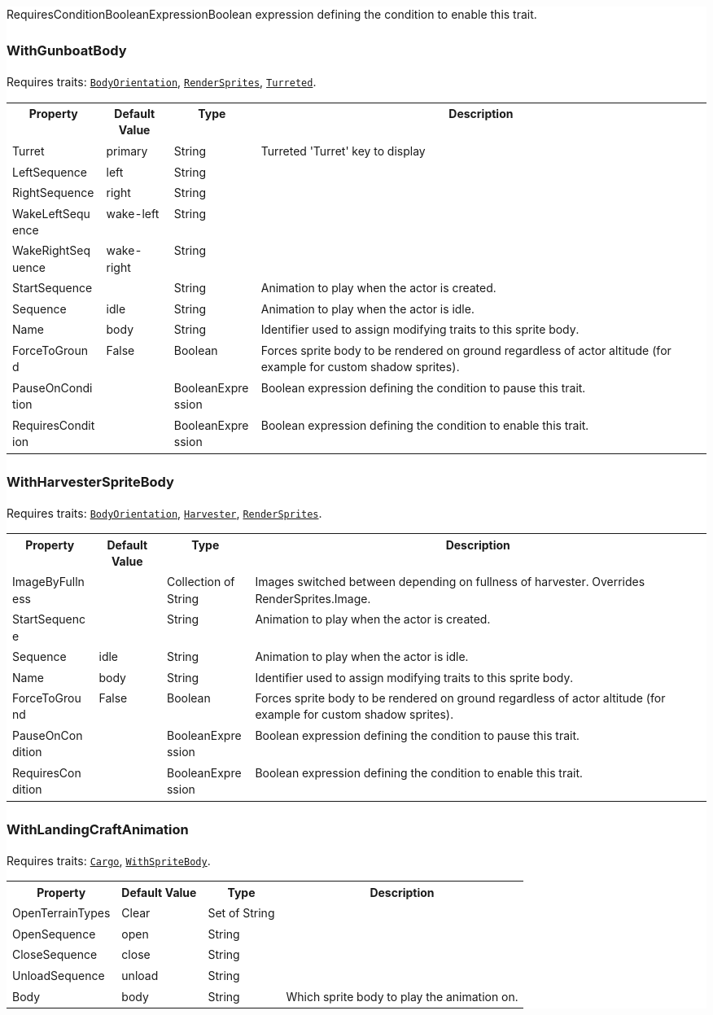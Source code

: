 <tr><td>RequiresCondition</td><td></td><td>BooleanExpression</td><td>Boolean expression defining the condition to enable this trait. </td></tr>
</table>

### WithGunboatBody

Requires traits: [`BodyOrientation`](#bodyorientation), [`RenderSprites`](#rendersprites), [`Turreted`](#turreted).
<table>
<tr><th>Property</th><th>Default Value</th><th>Type</th><th>Description</th></tr>
<tr><td>Turret</td><td>primary</td><td>String</td><td>Turreted 'Turret' key to display </td></tr>
<tr><td>LeftSequence</td><td>left</td><td>String</td><td></td></tr>
<tr><td>RightSequence</td><td>right</td><td>String</td><td></td></tr>
<tr><td>WakeLeftSequence</td><td>wake-left</td><td>String</td><td></td></tr>
<tr><td>WakeRightSequence</td><td>wake-right</td><td>String</td><td></td></tr>
<tr><td>StartSequence</td><td></td><td>String</td><td>Animation to play when the actor is created. </td></tr>
<tr><td>Sequence</td><td>idle</td><td>String</td><td>Animation to play when the actor is idle. </td></tr>
<tr><td>Name</td><td>body</td><td>String</td><td>Identifier used to assign modifying traits to this sprite body. </td></tr>
<tr><td>ForceToGround</td><td>False</td><td>Boolean</td><td>Forces sprite body to be rendered on ground regardless of actor altitude (for example for custom shadow sprites). </td></tr>
<tr><td>PauseOnCondition</td><td></td><td>BooleanExpression</td><td>Boolean expression defining the condition to pause this trait. </td></tr>
<tr><td>RequiresCondition</td><td></td><td>BooleanExpression</td><td>Boolean expression defining the condition to enable this trait. </td></tr>
</table>

### WithHarvesterSpriteBody

Requires traits: [`BodyOrientation`](#bodyorientation), [`Harvester`](#harvester), [`RenderSprites`](#rendersprites).
<table>
<tr><th>Property</th><th>Default Value</th><th>Type</th><th>Description</th></tr>
<tr><td>ImageByFullness</td><td></td><td>Collection of String</td><td>Images switched between depending on fullness of harvester. Overrides RenderSprites.Image. </td></tr>
<tr><td>StartSequence</td><td></td><td>String</td><td>Animation to play when the actor is created. </td></tr>
<tr><td>Sequence</td><td>idle</td><td>String</td><td>Animation to play when the actor is idle. </td></tr>
<tr><td>Name</td><td>body</td><td>String</td><td>Identifier used to assign modifying traits to this sprite body. </td></tr>
<tr><td>ForceToGround</td><td>False</td><td>Boolean</td><td>Forces sprite body to be rendered on ground regardless of actor altitude (for example for custom shadow sprites). </td></tr>
<tr><td>PauseOnCondition</td><td></td><td>BooleanExpression</td><td>Boolean expression defining the condition to pause this trait. </td></tr>
<tr><td>RequiresCondition</td><td></td><td>BooleanExpression</td><td>Boolean expression defining the condition to enable this trait. </td></tr>
</table>

### WithLandingCraftAnimation
Requires traits: [`Cargo`](#cargo), [`WithSpriteBody`](#withspritebody).
<table>
<tr><th>Property</th><th>Default Value</th><th>Type</th><th>Description</th></tr>
<tr><td>OpenTerrainTypes</td><td>Clear</td><td>Set of String</td><td></td></tr>
<tr><td>OpenSequence</td><td>open</td><td>String</td><td></td></tr>
<tr><td>CloseSequence</td><td>close</td><td>String</td><td></td></tr>
<tr><td>UnloadSequence</td><td>unload</td><td>String</td><td></td></tr>
<tr><td>Body</td><td>body</td><td>String</td><td>Which sprite body to play the animation on. </td></tr>
</table>
